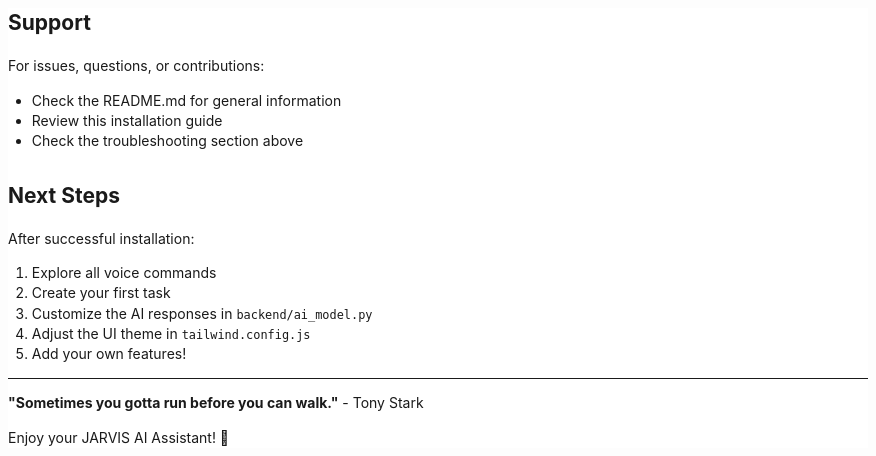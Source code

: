 ## Support

For issues, questions, or contributions:
- Check the README.md for general information
- Review this installation guide
- Check the troubleshooting section above

## Next Steps

After successful installation:
1. Explore all voice commands
2. Create your first task
3. Customize the AI responses in `backend/ai_model.py`
4. Adjust the UI theme in `tailwind.config.js`
5. Add your own features!

---

**"Sometimes you gotta run before you can walk."** - Tony Stark

Enjoy your JARVIS AI Assistant! 🚀
